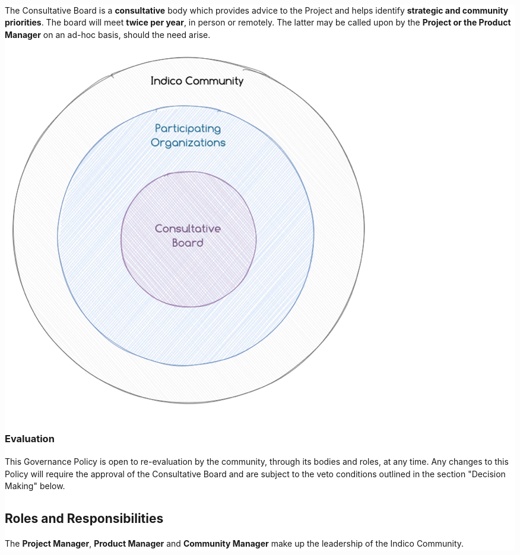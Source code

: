 The Consultative Board is a **consultative** body which provides advice
to the Project and helps identify **strategic and community
priorities**. The board will meet **twice per year**, in person or
remotely. The latter may be called upon by the **Project or the Product
Manager** on an ad-hoc basis, should the need arise.

![Figure 1: Overview of Indico's Governance Structures](assets/structures.png)


### Evaluation

This Governance Policy is open to re-evaluation by the community,
through its bodies and roles, at any time. Any changes to this Policy
will require the approval of the Consultative Board and are subject to
the veto conditions outlined in the section "Decision Making" below.

## Roles and Responsibilities

The **Project Manager**, **Product Manager** and **Community
Manager** make up the leadership of the Indico Community.
